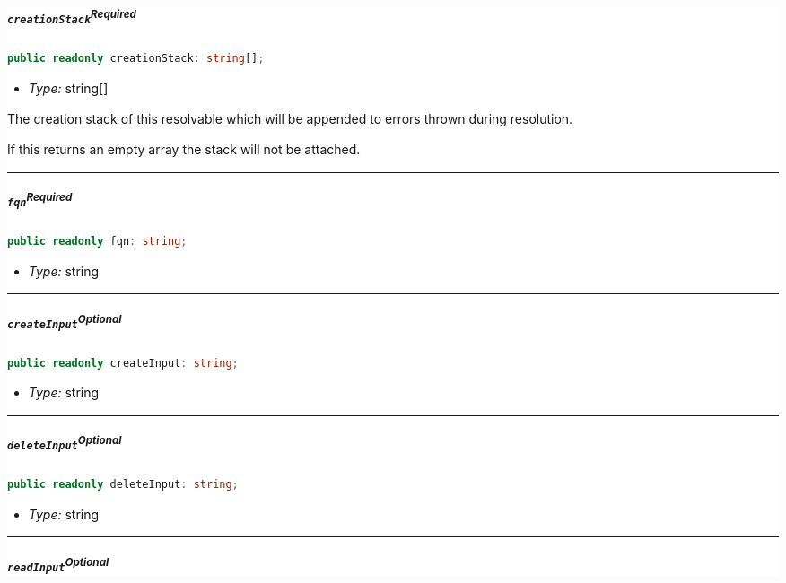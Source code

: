 
##### `creationStack`<sup>Required</sup> <a name="creationStack" id="@cdktf/provider-azurerm.storageAccountNetworkRules.StorageAccountNetworkRulesTimeoutsOutputReference.property.creationStack"></a>

```typescript
public readonly creationStack: string[];
```

- *Type:* string[]

The creation stack of this resolvable which will be appended to errors thrown during resolution.

If this returns an empty array the stack will not be attached.

---

##### `fqn`<sup>Required</sup> <a name="fqn" id="@cdktf/provider-azurerm.storageAccountNetworkRules.StorageAccountNetworkRulesTimeoutsOutputReference.property.fqn"></a>

```typescript
public readonly fqn: string;
```

- *Type:* string

---

##### `createInput`<sup>Optional</sup> <a name="createInput" id="@cdktf/provider-azurerm.storageAccountNetworkRules.StorageAccountNetworkRulesTimeoutsOutputReference.property.createInput"></a>

```typescript
public readonly createInput: string;
```

- *Type:* string

---

##### `deleteInput`<sup>Optional</sup> <a name="deleteInput" id="@cdktf/provider-azurerm.storageAccountNetworkRules.StorageAccountNetworkRulesTimeoutsOutputReference.property.deleteInput"></a>

```typescript
public readonly deleteInput: string;
```

- *Type:* string

---

##### `readInput`<sup>Optional</sup> <a name="readInput" id="@cdktf/provider-azurerm.storageAccountNetworkRules.StorageAccountNetworkRulesTimeoutsOutputReference.property.readInput"></a>
